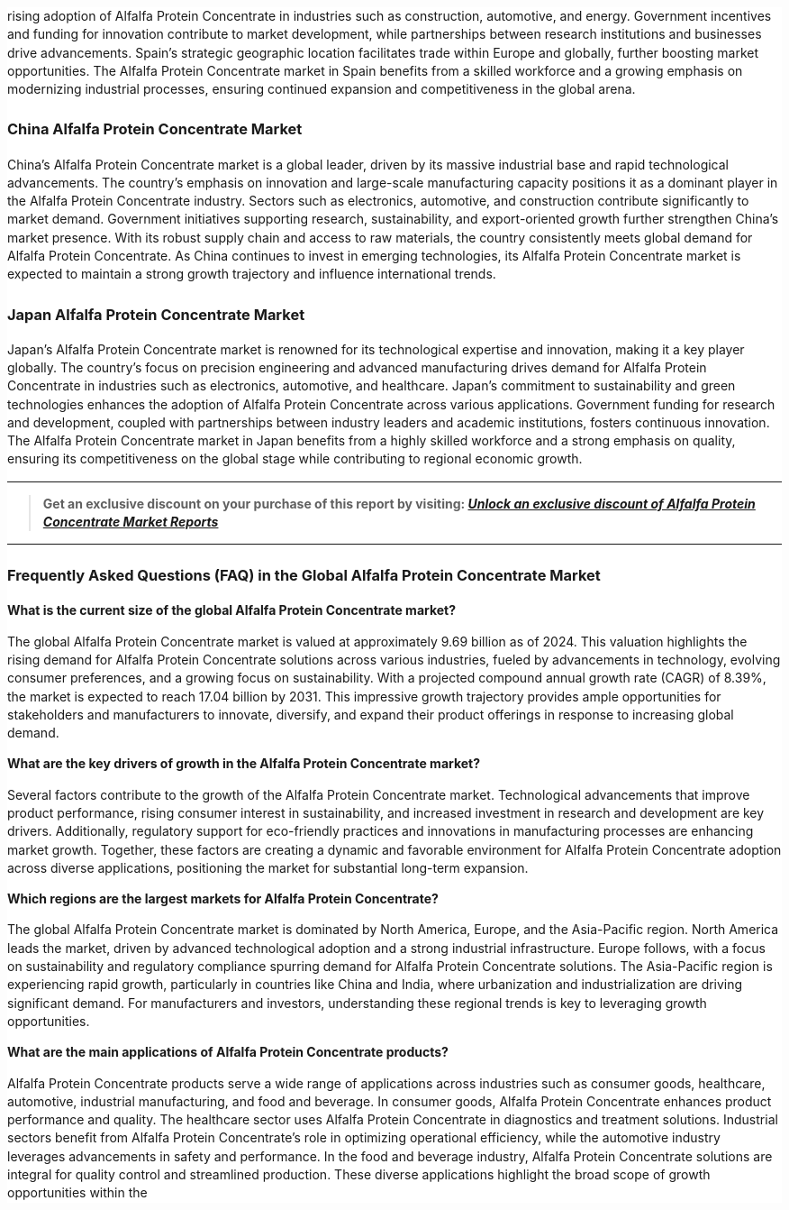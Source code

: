 rising adoption of Alfalfa Protein Concentrate in industries such as construction, automotive, and energy. Government incentives and funding for innovation contribute to market development, while partnerships between research institutions and businesses drive advancements. Spain&rsquo;s strategic geographic location facilitates trade within Europe and globally, further boosting market opportunities. The Alfalfa Protein Concentrate market in Spain benefits from a skilled workforce and a growing emphasis on modernizing industrial processes, ensuring continued expansion and competitiveness in the global arena.</p><h3>China Alfalfa Protein Concentrate Market</h3><p>China&rsquo;s Alfalfa Protein Concentrate market is a global leader, driven by its massive industrial base and rapid technological advancements. The country&rsquo;s emphasis on innovation and large-scale manufacturing capacity positions it as a dominant player in the Alfalfa Protein Concentrate industry. Sectors such as electronics, automotive, and construction contribute significantly to market demand. Government initiatives supporting research, sustainability, and export-oriented growth further strengthen China&rsquo;s market presence. With its robust supply chain and access to raw materials, the country consistently meets global demand for Alfalfa Protein Concentrate. As China continues to invest in emerging technologies, its Alfalfa Protein Concentrate market is expected to maintain a strong growth trajectory and influence international trends.</p><h3>Japan Alfalfa Protein Concentrate Market</h3><p>Japan&rsquo;s Alfalfa Protein Concentrate market is renowned for its technological expertise and innovation, making it a key player globally. The country&rsquo;s focus on precision engineering and advanced manufacturing drives demand for Alfalfa Protein Concentrate in industries such as electronics, automotive, and healthcare. Japan&rsquo;s commitment to sustainability and green technologies enhances the adoption of Alfalfa Protein Concentrate across various applications. Government funding for research and development, coupled with partnerships between industry leaders and academic institutions, fosters continuous innovation. The Alfalfa Protein Concentrate market in Japan benefits from a highly skilled workforce and a strong emphasis on quality, ensuring its competitiveness on the global stage while contributing to regional economic growth.</p><hr /><blockquote><p><strong>Get an exclusive discount on your purchase of this report by visiting: <em><a href="://marketresearchpulse.com/ask-for-discount/81763?utm_source=Github&amp;utm_medium=0115">Unlock an exclusive discount of Alfalfa Protein Concentrate Market Reports</a></em>&nbsp;</strong></p></blockquote><hr /><h3>Frequently Asked Questions (FAQ) in the Global Alfalfa Protein Concentrate Market</h3><p><strong>What is the current size of the global Alfalfa Protein Concentrate market?</strong></p><p>The global Alfalfa Protein Concentrate market is valued at approximately 9.69 billion as of 2024. This valuation highlights the rising demand for Alfalfa Protein Concentrate solutions across various industries, fueled by advancements in technology, evolving consumer preferences, and a growing focus on sustainability. With a projected compound annual growth rate (CAGR) of 8.39%, the market is expected to reach 17.04 billion by 2031. This impressive growth trajectory provides ample opportunities for stakeholders and manufacturers to innovate, diversify, and expand their product offerings in response to increasing global demand.</p><p><strong>What are the key drivers of growth in the Alfalfa Protein Concentrate market?</strong></p><p>Several factors contribute to the growth of the Alfalfa Protein Concentrate market. Technological advancements that improve product performance, rising consumer interest in sustainability, and increased investment in research and development are key drivers. Additionally, regulatory support for eco-friendly practices and innovations in manufacturing processes are enhancing market growth. Together, these factors are creating a dynamic and favorable environment for Alfalfa Protein Concentrate adoption across diverse applications, positioning the market for substantial long-term expansion.</p><p><strong>Which regions are the largest markets for Alfalfa Protein Concentrate?</strong></p><p>The global Alfalfa Protein Concentrate market is dominated by North America, Europe, and the Asia-Pacific region. North America leads the market, driven by advanced technological adoption and a strong industrial infrastructure. Europe follows, with a focus on sustainability and regulatory compliance spurring demand for Alfalfa Protein Concentrate solutions. The Asia-Pacific region is experiencing rapid growth, particularly in countries like China and India, where urbanization and industrialization are driving significant demand. For manufacturers and investors, understanding these regional trends is key to leveraging growth opportunities.</p><p><strong>What are the main applications of Alfalfa Protein Concentrate products?</strong></p><p>Alfalfa Protein Concentrate products serve a wide range of applications across industries such as consumer goods, healthcare, automotive, industrial manufacturing, and food and beverage. In consumer goods, Alfalfa Protein Concentrate enhances product performance and quality. The healthcare sector uses Alfalfa Protein Concentrate in diagnostics and treatment solutions. Industrial sectors benefit from Alfalfa Protein Concentrate&rsquo;s role in optimizing operational efficiency, while the automotive industry leverages advancements in safety and performance. In the food and beverage industry, Alfalfa Protein Concentrate solutions are integral for quality control and streamlined production. These diverse applications highlight the broad scope of growth opportunities within the